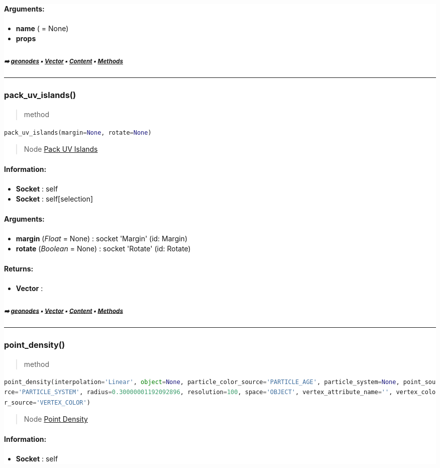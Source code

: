 #### Arguments:
- **name** ( = None)
- **props**

##### <sub>:arrow_right: [geonodes](index.md#geonodes) :black_small_square: [Vector](vector.md#vector) :black_small_square: [Content](vector.md#content) :black_small_square: [Methods](vector.md#methods)</sub>

----------
### pack_uv_islands()

> method

``` python
pack_uv_islands(margin=None, rotate=None)
```

> Node [Pack UV Islands](https://docs.blender.org/manual/en/latest/modeling/geometry_nodes/mesh/uv/pack_uv_islands.html)

#### Information:
- **Socket** : self
- **Socket** : self[selection]



#### Arguments:
- **margin** (_Float_ = None) : socket 'Margin' (id: Margin)
- **rotate** (_Boolean_ = None) : socket 'Rotate' (id: Rotate)



#### Returns:
- **Vector** :

##### <sub>:arrow_right: [geonodes](index.md#geonodes) :black_small_square: [Vector](vector.md#vector) :black_small_square: [Content](vector.md#content) :black_small_square: [Methods](vector.md#methods)</sub>

----------
### point_density()

> method

``` python
point_density(interpolation='Linear', object=None, particle_color_source='PARTICLE_AGE', particle_system=None, point_source='PARTICLE_SYSTEM', radius=0.30000001192092896, resolution=100, space='OBJECT', vertex_attribute_name='', vertex_color_source='VERTEX_COLOR')
```

> Node [Point Density](https://docs.blender.org/manual/en/latest/render/shader_nodes/textures/point_density.html)

#### Information:
- **Socket** : self
